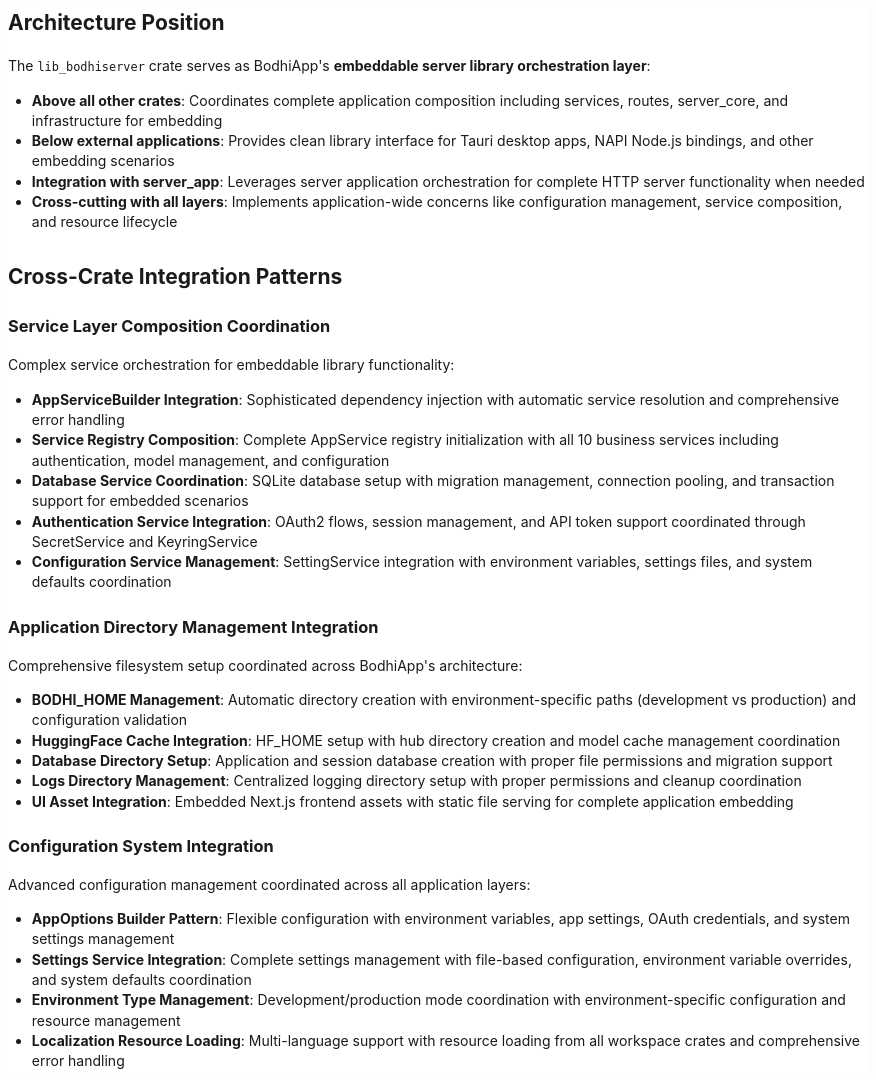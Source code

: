 ## Architecture Position

The `lib_bodhiserver` crate serves as BodhiApp's **embeddable server library orchestration layer**:
- **Above all other crates**: Coordinates complete application composition including services, routes, server_core, and infrastructure for embedding
- **Below external applications**: Provides clean library interface for Tauri desktop apps, NAPI Node.js bindings, and other embedding scenarios
- **Integration with server_app**: Leverages server application orchestration for complete HTTP server functionality when needed
- **Cross-cutting with all layers**: Implements application-wide concerns like configuration management, service composition, and resource lifecycle

## Cross-Crate Integration Patterns

### Service Layer Composition Coordination
Complex service orchestration for embeddable library functionality:
- **AppServiceBuilder Integration**: Sophisticated dependency injection with automatic service resolution and comprehensive error handling
- **Service Registry Composition**: Complete AppService registry initialization with all 10 business services including authentication, model management, and configuration
- **Database Service Coordination**: SQLite database setup with migration management, connection pooling, and transaction support for embedded scenarios
- **Authentication Service Integration**: OAuth2 flows, session management, and API token support coordinated through SecretService and KeyringService
- **Configuration Service Management**: SettingService integration with environment variables, settings files, and system defaults coordination

### Application Directory Management Integration
Comprehensive filesystem setup coordinated across BodhiApp's architecture:
- **BODHI_HOME Management**: Automatic directory creation with environment-specific paths (development vs production) and configuration validation
- **HuggingFace Cache Integration**: HF_HOME setup with hub directory creation and model cache management coordination
- **Database Directory Setup**: Application and session database creation with proper file permissions and migration support
- **Logs Directory Management**: Centralized logging directory setup with proper permissions and cleanup coordination
- **UI Asset Integration**: Embedded Next.js frontend assets with static file serving for complete application embedding

### Configuration System Integration
Advanced configuration management coordinated across all application layers:
- **AppOptions Builder Pattern**: Flexible configuration with environment variables, app settings, OAuth credentials, and system settings management
- **Settings Service Integration**: Complete settings management with file-based configuration, environment variable overrides, and system defaults coordination
- **Environment Type Management**: Development/production mode coordination with environment-specific configuration and resource management
- **Localization Resource Loading**: Multi-language support with resource loading from all workspace crates and comprehensive error handling
